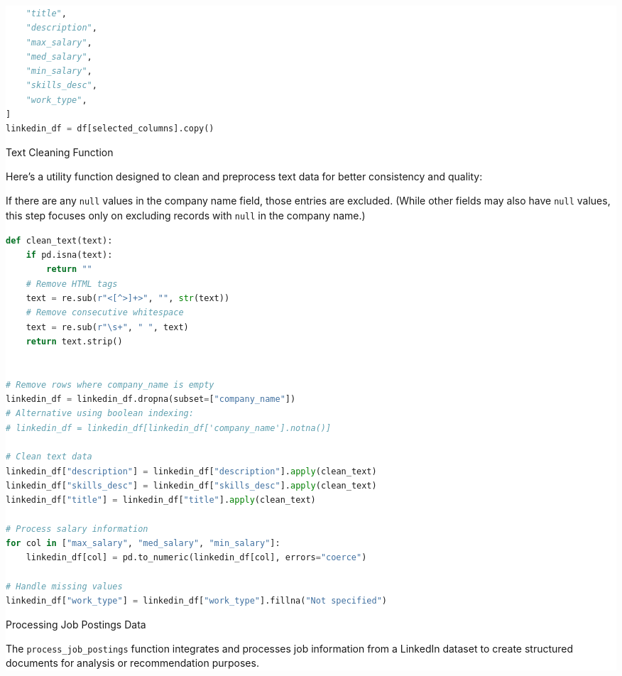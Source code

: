 ```python
    "title",
    "description",
    "max_salary",
    "med_salary",
    "min_salary",
    "skills_desc",
    "work_type",
]
linkedin_df = df[selected_columns].copy()
```

Text Cleaning Function

Here’s a utility function designed to clean and preprocess text data for better consistency and quality:

If there are any ```null``` values in the company name field, those entries are excluded. (While other fields may also have ```null``` values, this step focuses only on excluding records with ```null``` in the company name.)

```python
def clean_text(text):
    if pd.isna(text):
        return ""
    # Remove HTML tags
    text = re.sub(r"<[^>]+>", "", str(text))
    # Remove consecutive whitespace
    text = re.sub(r"\s+", " ", text)
    return text.strip()


# Remove rows where company_name is empty
linkedin_df = linkedin_df.dropna(subset=["company_name"])
# Alternative using boolean indexing:
# linkedin_df = linkedin_df[linkedin_df['company_name'].notna()]

# Clean text data
linkedin_df["description"] = linkedin_df["description"].apply(clean_text)
linkedin_df["skills_desc"] = linkedin_df["skills_desc"].apply(clean_text)
linkedin_df["title"] = linkedin_df["title"].apply(clean_text)

# Process salary information
for col in ["max_salary", "med_salary", "min_salary"]:
    linkedin_df[col] = pd.to_numeric(linkedin_df[col], errors="coerce")

# Handle missing values
linkedin_df["work_type"] = linkedin_df["work_type"].fillna("Not specified")
```

Processing Job Postings Data

The ```process_job_postings``` function integrates and processes job information from a LinkedIn dataset to create structured documents for analysis or recommendation purposes.
